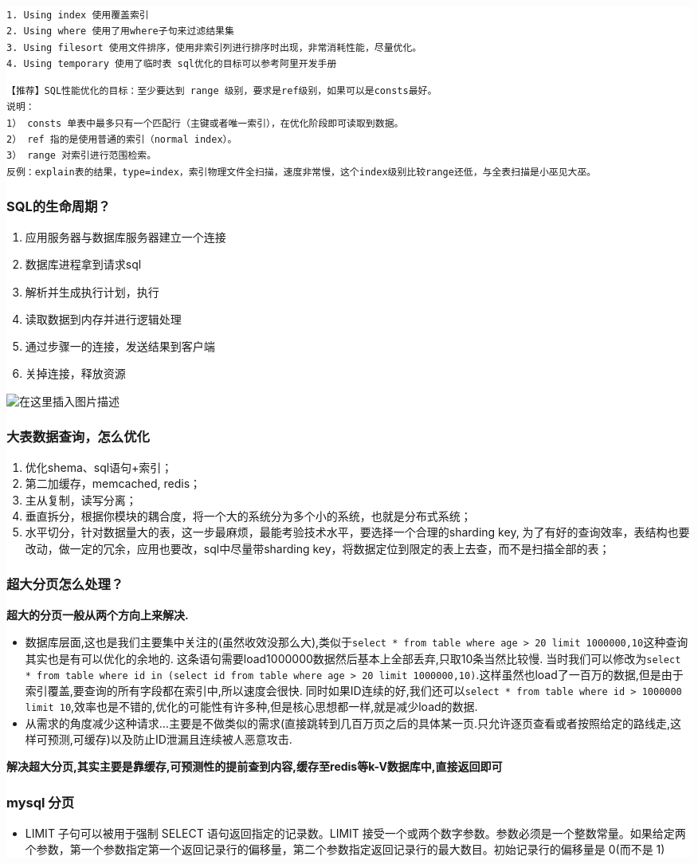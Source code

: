     1. Using index 使用覆盖索引
    2. Using where 使用了用where子句来过滤结果集
    3. Using filesort 使用文件排序，使用非索引列进行排序时出现，非常消耗性能，尽量优化。
    4. Using temporary 使用了临时表 sql优化的目标可以参考阿里开发手册

```auto
【推荐】SQL性能优化的目标：至少要达到 range 级别，要求是ref级别，如果可以是consts最好。 
说明： 
1） consts 单表中最多只有一个匹配行（主键或者唯一索引），在优化阶段即可读取到数据。 
2） ref 指的是使用普通的索引（normal index）。 
3） range 对索引进行范围检索。 
反例：explain表的结果，type=index，索引物理文件全扫描，速度非常慢，这个index级别比较range还低，与全表扫描是小巫见大巫。

```

### SQL的生命周期？

1. 应用服务器与数据库服务器建立一个连接

2. 数据库进程拿到请求sql

3. 解析并生成执行计划，执行

4. 读取数据到内存并进行逻辑处理

5. 通过步骤一的连接，发送结果到客户端

6. 关掉连接，释放资源

![在这里插入图片描述](https://p1-jj.byteimg.com/tos-cn-i-t2oaga2asx/gold-user-assets/2020/4/13/171735c7211423d0~tplv-t2oaga2asx-zoom-in-crop-mark:3024:0:0:0.image)

### 大表数据查询，怎么优化

1. 优化shema、sql语句+索引；
2. 第二加缓存，memcached, redis；
3. 主从复制，读写分离；
4. 垂直拆分，根据你模块的耦合度，将一个大的系统分为多个小的系统，也就是分布式系统；
5. 水平切分，针对数据量大的表，这一步最麻烦，最能考验技术水平，要选择一个合理的sharding key, 为了有好的查询效率，表结构也要改动，做一定的冗余，应用也要改，sql中尽量带sharding key，将数据定位到限定的表上去查，而不是扫描全部的表；

### 超大分页怎么处理？

**超大的分页一般从两个方向上来解决.**

+ 数据库层面,这也是我们主要集中关注的(虽然收效没那么大),类似于`select * from table where age > 20 limit 1000000,10`这种查询其实也是有可以优化的余地的. 这条语句需要load1000000数据然后基本上全部丢弃,只取10条当然比较慢. 当时我们可以修改为`select * from table where id in (select id from table where age > 20 limit 1000000,10)`.这样虽然也load了一百万的数据,但是由于索引覆盖,要查询的所有字段都在索引中,所以速度会很快. 同时如果ID连续的好,我们还可以`select * from table where id > 1000000 limit 10`,效率也是不错的,优化的可能性有许多种,但是核心思想都一样,就是减少load的数据.
+ 从需求的角度减少这种请求…主要是不做类似的需求(直接跳转到几百万页之后的具体某一页.只允许逐页查看或者按照给定的路线走,这样可预测,可缓存)以及防止ID泄漏且连续被人恶意攻击.

**解决超大分页,其实主要是靠缓存,可预测性的提前查到内容,缓存至redis等k-V数据库中,直接返回即可**

### mysql 分页

+ LIMIT 子句可以被用于强制 SELECT 语句返回指定的记录数。LIMIT 接受一个或两个数字参数。参数必须是一个整数常量。如果给定两个参数，第一个参数指定第一个返回记录行的偏移量，第二个参数指定返回记录行的最大数目。初始记录行的偏移量是 0(而不是 1)
